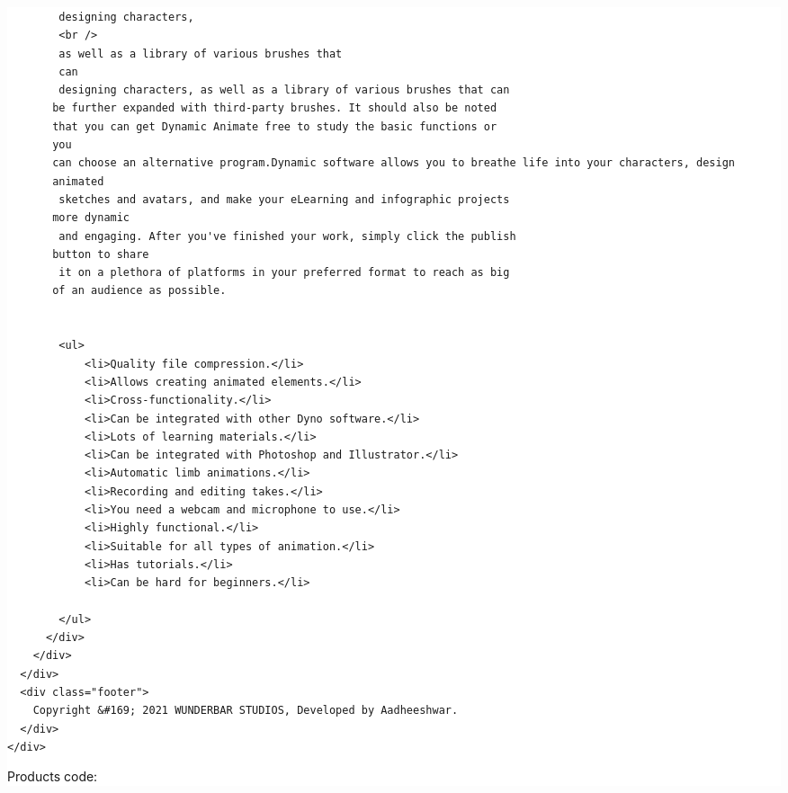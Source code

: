             designing characters,
            <br />
            as well as a library of various brushes that
            can
            designing characters, as well as a library of various brushes that can
           be further expanded with third-party brushes. It should also be noted
           that you can get Dynamic Animate free to study the basic functions or
           you
           can choose an alternative program.Dynamic software allows you to breathe life into your characters, design
           animated
            sketches and avatars, and make your eLearning and infographic projects
           more dynamic
            and engaging. After you've finished your work, simply click the publish
           button to share
            it on a plethora of platforms in your preferred format to reach as big
           of an audience as possible.
           
      
            <ul>
                <li>Quality file compression.</li>
                <li>Allows creating animated elements.</li>
                <li>Cross-functionality.</li>
                <li>Can be integrated with other Dyno software.</li>
                <li>Lots of learning materials.</li>
                <li>Can be integrated with Photoshop and Illustrator.</li>
                <li>Automatic limb animations.</li>
                <li>Recording and editing takes.</li>
                <li>You need a webcam and microphone to use.</li>
                <li>Highly functional.</li>
                <li>Suitable for all types of animation.</li>
                <li>Has tutorials.</li>
                <li>Can be hard for beginners.</li>
            
            </ul>
          </div>
        </div>
      </div>
      <div class="footer">
        Copyright &#169; 2021 WUNDERBAR STUDIOS, Developed by Aadheeshwar.
      </div>
    </div>
  </body>
</html>

Products code:

<!DOCTYPE html>
<html lang="en">
  <head>
    <title>WUNDERBAR STUDIOS</title>
    <link rel="stylesheet" href="./css/layout.css" />
    <link rel="icon" href="./img/icon.png" type="image/x-icon" />
  </head>
